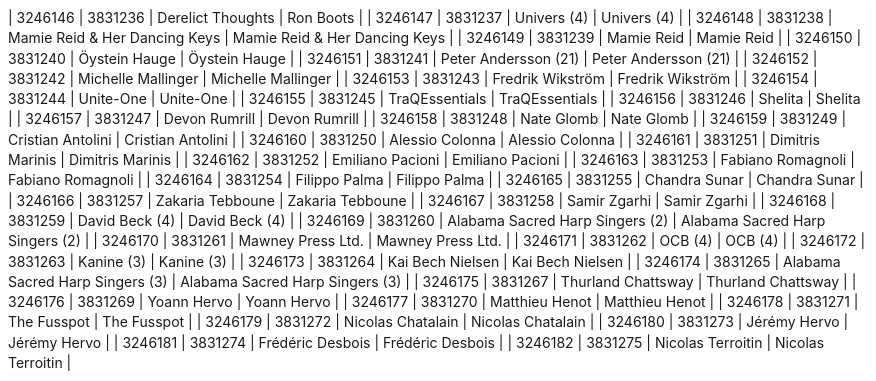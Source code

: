 | 3246146 | 3831236 | Derelict Thoughts | Ron Boots |
| 3246147 | 3831237 | Univers (4) | Univers (4) |
| 3246148 | 3831238 | Mamie Reid & Her Dancing Keys | Mamie Reid & Her Dancing Keys |
| 3246149 | 3831239 | Mamie Reid | Mamie Reid |
| 3246150 | 3831240 | Öystein Hauge | Öystein Hauge |
| 3246151 | 3831241 | Peter Andersson (21) | Peter Andersson (21) |
| 3246152 | 3831242 | Michelle Mallinger | Michelle Mallinger |
| 3246153 | 3831243 | Fredrik Wikström | Fredrik Wikström |
| 3246154 | 3831244 | Unite-One | Unite-One |
| 3246155 | 3831245 | TraQEssentials | TraQEssentials |
| 3246156 | 3831246 | Shelita | Shelita |
| 3246157 | 3831247 | Devon Rumrill | Devon Rumrill |
| 3246158 | 3831248 | Nate Glomb | Nate Glomb |
| 3246159 | 3831249 | Cristian Antolini | Cristian Antolini |
| 3246160 | 3831250 | Alessio Colonna | Alessio Colonna |
| 3246161 | 3831251 | Dimitris Marinis | Dimitris Marinis |
| 3246162 | 3831252 | Emiliano Pacioni | Emiliano Pacioni |
| 3246163 | 3831253 | Fabiano Romagnoli | Fabiano Romagnoli |
| 3246164 | 3831254 | Filippo Palma | Filippo Palma |
| 3246165 | 3831255 | Chandra Sunar | Chandra Sunar |
| 3246166 | 3831257 | Zakaria Tebboune | Zakaria Tebboune |
| 3246167 | 3831258 | Samir Zgarhi | Samir Zgarhi |
| 3246168 | 3831259 | David Beck (4) | David Beck (4) |
| 3246169 | 3831260 | Alabama Sacred Harp Singers (2) | Alabama Sacred Harp Singers (2) |
| 3246170 | 3831261 | Mawney Press Ltd. | Mawney Press Ltd. |
| 3246171 | 3831262 | OCB (4) | OCB (4) |
| 3246172 | 3831263 | Kanine (3) | Kanine (3) |
| 3246173 | 3831264 | Kai Bech Nielsen | Kai Bech Nielsen |
| 3246174 | 3831265 | Alabama Sacred Harp Singers (3) | Alabama Sacred Harp Singers (3) |
| 3246175 | 3831267 | Thurland Chattsway | Thurland Chattsway |
| 3246176 | 3831269 | Yoann Hervo | Yoann Hervo |
| 3246177 | 3831270 | Matthieu Henot | Matthieu Henot |
| 3246178 | 3831271 | The Fusspot | The Fusspot |
| 3246179 | 3831272 | Nicolas Chatalain | Nicolas Chatalain |
| 3246180 | 3831273 | Jérémy Hervo | Jérémy Hervo |
| 3246181 | 3831274 | Frédéric Desbois | Frédéric Desbois |
| 3246182 | 3831275 | Nicolas Terroitin | Nicolas Terroitin |